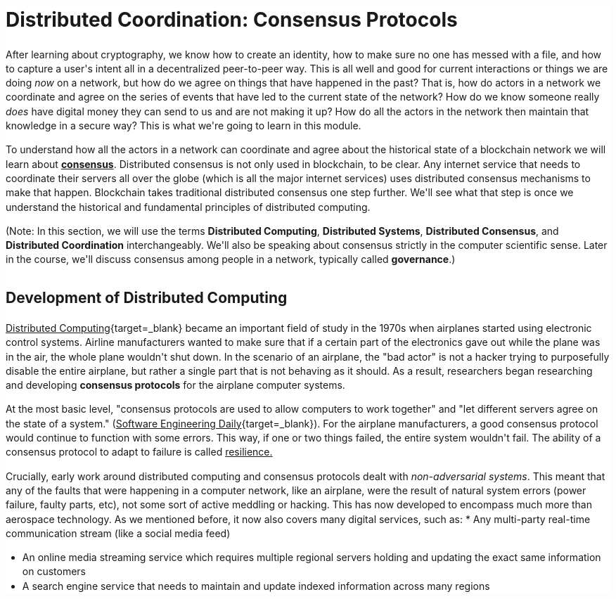  Distributed Coordination: Consensus Protocols
=============================================

  After learning about cryptography, we know how to create an identity, how to make sure no one has messed with a file, and how to capture a user's intent all in a decentralized peer-to-peer way. This is all well and good for current interactions or things we are doing *now* on a network, but how do we agree on things that have happened in the past? That is, how do actors in a network we coordinate and agree on the series of events that have led to the current state of the network? How do we know someone really *does* have digital money they can send to us and are not making it up? How do all the actors in the network then maintain that knowledge in a secure way? This is what we're going to learn in this module.

 To understand how all the actors in a network can coordinate and agree about the historical state of a blockchain network we will learn about **[consensus](https://en.wikipedia.org/wiki/Consensus_(computer_science){target=_blank})**. Distributed consensus is not only used in blockchain, to be clear. Any internet service that needs to coordinate their servers all over the globe (which is all the major internet services) uses distributed consensus mechanisms to make that happen. Blockchain takes traditional distributed consensus one step further. We'll see what that step is once we understand the historical and fundamental principles of distributed computing.

 (Note: In this section, we will use the terms **Distributed Computing**, **Distributed Systems**, **Distributed Consensus**, and **Distributed Coordination** interchangeably. We'll also be speaking about consensus strictly in the computer scientific sense. Later in the course, we'll discuss consensus among people in a network, typically called **governance**.)

 Development of Distributed Computing
------------------------------------

 [Distributed Computing](https://en.wikipedia.org/wiki/Distributed_computing){target=_blank} became an important field of study in the 1970s when airplanes started using electronic control systems. Airline manufacturers wanted to make sure that if a certain part of the electronics gave out while the plane was in the air, the whole plane wouldn't shut down. In the scenario of an airplane, the "bad actor" is not a hacker trying to purposefully disable the entire airplane, but rather a single part that is not behaving as it should. As a result, researchers began researching and developing **consensus protocols** for the airplane computer systems.

 At the most basic level, "consensus protocols are used to allow computers to work together" and "let different servers agree on the state of a system." ([Software Engineering Daily](https://softwareengineeringdaily.com/2018/03/26/consensus-systems-with-ethan-buchman/){target=_blank}). For the airplane manufacturers, a good consensus protocol would continue to function with some errors. This way, if one or two things failed, the entire system wouldn't fail. The ability of a consensus protocol to adapt to failure is called [resilience.](https://en.wikipedia.org/wiki/Resilience_(network){target=_blank}) 

 Crucially, early work around distributed computing and consensus protocols dealt with *non-adversarial systems*. This meant that any of the faults that were happening in a computer network, like an airplane, were the result of natural system errors (power failure, faulty parts, etc), not some sort of active meddling or hacking. This has now developed to encompass much more than aerospace technology. As we mentioned before, it now also covers many digital services, such as: * Any multi-party real-time communication stream (like a social media feed)
* An online media streaming service which requires multiple regional servers holding and updating the exact same information on customers
* A search engine service that needs to maintain and update indexed information across many regions
